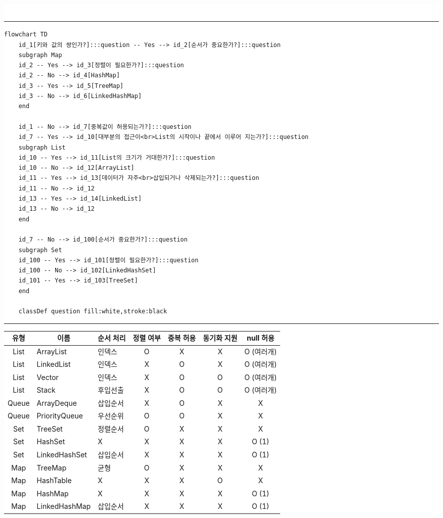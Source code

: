 <br>

---

```mermaid
flowchart TD
	id_1[키와 값의 쌍인가?]:::question -- Yes --> id_2[순서가 중요한가?]:::question
	subgraph Map
	id_2 -- Yes --> id_3[정렬이 필요한가?]:::question
	id_2 -- No --> id_4[HashMap]
	id_3 -- Yes --> id_5[TreeMap]
	id_3 -- No --> id_6[LinkedHashMap]
	end
	
	id_1 -- No --> id_7[중복값이 허용되는가?]:::question
	id_7 -- Yes --> id_10[대부분의 접근이<br>List의 시작이나 끝에서 이루어 지는가?]:::question
	subgraph List
	id_10 -- Yes --> id_11[List의 크기가 거대한가?]:::question
	id_10 -- No --> id_12[ArrayList]
	id_11 -- Yes --> id_13[데이터가 자주<br>삽입되거나 삭제되는가?]:::question
	id_11 -- No --> id_12
	id_13 -- Yes --> id_14[LinkedList]
	id_13 -- No --> id_12
	end
	
	id_7 -- No --> id_100[순서가 중요한가?]:::question
	subgraph Set
	id_100 -- Yes --> id_101[정렬이 필요한가?]:::question
	id_100 -- No --> id_102[LinkedHashSet]
	id_101 -- Yes --> id_103[TreeSet]
	end
	
	classDef question fill:white,stroke:black
```

---

|유형|이름|순서 처리|정렬 여부|중복 허용|동기화 지원|null 허용|
|:--:|--|--|:--:|:--:|:--:|:--:|
|List|ArrayList| 인덱스| O| X| X| O (여러개)|
|List|LinkedList | 인덱스 | X| O| X| O (여러개)|
|List|Vector|인덱스|X|O|O|O (여러개)|
|List|Stack|후입선출|X|O|O|O (여러개)|
|Queue|ArrayDeque|삽입순서|X|O|X|X|
|Queue|PriorityQueue|우선순위|O|O|X|X|
|Set|TreeSet|정렬순서|O|X|X|X|
|Set|HashSet|X|X|X|X|O (1)|
|Set|LinkedHashSet|삽입순서|X|X|X|O (1)|
|Map|TreeMap|균형|O|X|X|X|
|Map|HashTable|X|X|X|O|X|
|Map|HashMap|X|X|X|X|O (1)|
|Map|LinkedHashMap|삽입순서|X|X|X|O (1)|
